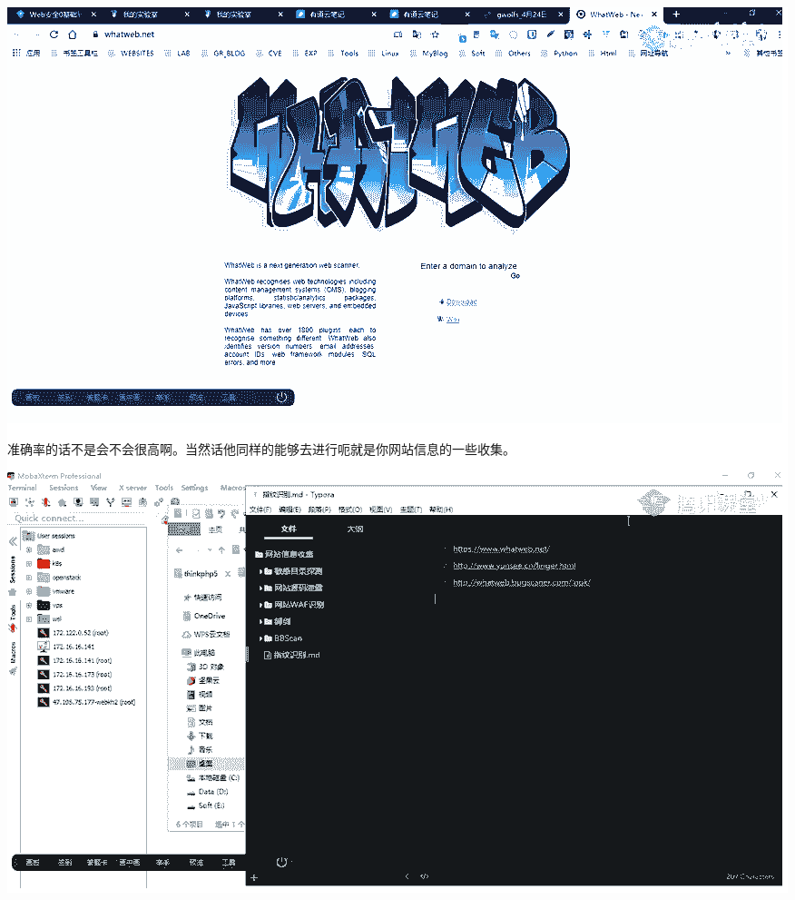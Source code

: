 ![](img/355bc48937ea231b6a2d7ab3f7248778_87.png)

准确率的话不是会不会很高啊。当然话他同样的能够去进行呃就是你网站信息的一些收集。

![](img/355bc48937ea231b6a2d7ab3f7248778_89.png)
